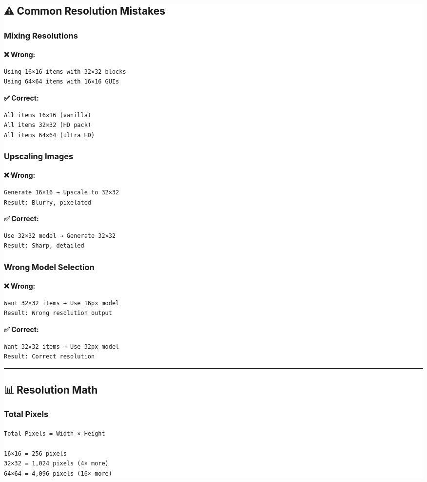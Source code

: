 ## ⚠️ Common Resolution Mistakes

### Mixing Resolutions

**❌ Wrong:**
```
Using 16×16 items with 32×32 blocks
Using 64×64 items with 16×16 GUIs
```

**✅ Correct:**
```
All items 16×16 (vanilla)
All items 32×32 (HD pack)
All items 64×64 (ultra HD)
```

### Upscaling Images

**❌ Wrong:**
```
Generate 16×16 → Upscale to 32×32
Result: Blurry, pixelated
```

**✅ Correct:**
```
Use 32×32 model → Generate 32×32
Result: Sharp, detailed
```

### Wrong Model Selection

**❌ Wrong:**
```
Want 32×32 items → Use 16px model
Result: Wrong resolution output
```

**✅ Correct:**
```
Want 32×32 items → Use 32px model
Result: Correct resolution
```

---

## 📊 Resolution Math

### Total Pixels

```
Total Pixels = Width × Height

16×16 = 256 pixels
32×32 = 1,024 pixels (4× more)
64×64 = 4,096 pixels (16× more)
```

